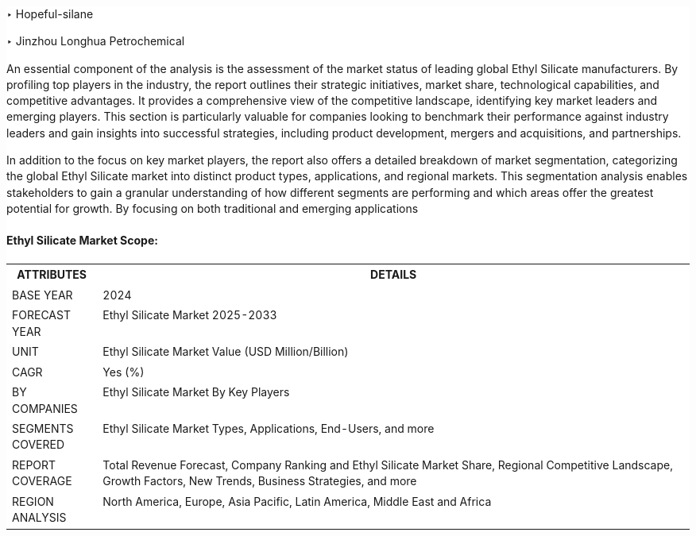 ‣ Hopeful-silane

‣ Jinzhou Longhua Petrochemical

An essential component of the analysis is the assessment of the market status of leading global Ethyl Silicate manufacturers. By profiling top players in the industry, the report outlines their strategic initiatives, market share, technological capabilities, and competitive advantages. It provides a comprehensive view of the competitive landscape, identifying key market leaders and emerging players. This section is particularly valuable for companies looking to benchmark their performance against industry leaders and gain insights into successful strategies, including product development, mergers and acquisitions, and partnerships.

In addition to the focus on key market players, the report also offers a detailed breakdown of market segmentation, categorizing the global Ethyl Silicate market into distinct product types, applications, and regional markets. This segmentation analysis enables stakeholders to gain a granular understanding of how different segments are performing and which areas offer the greatest potential for growth. By focusing on both traditional and emerging applications

<h4>Ethyl Silicate Market Scope:</h4>
<table>
<tr>
<th>ATTRIBUTES</th>
<th>DETAILS</th>
</tr>
<tr>
<td>BASE YEAR</td>
<td>2024</td>
</tr>
<tr>
<td>FORECAST YEAR</td>
<td>Ethyl Silicate Market 2025-2033</td>
</tr>
<tr>
<td>UNIT</td>
<td>Ethyl Silicate Market Value (USD Million/Billion)</td>
<tr>
<td>CAGR</td>
<td>Yes (%)</td>
</tr>
</tr>
<tr>
<td>BY COMPANIES</td>
<td>Ethyl Silicate Market By Key Players</td>
</tr>
<tr>
<td>SEGMENTS COVERED</td>
<td>Ethyl Silicate Market Types, Applications, End-Users, and more</td>
</tr>
<tr>
<td>REPORT COVERAGE</td>
<td>Total Revenue Forecast, Company Ranking and Ethyl Silicate Market Share, Regional Competitive Landscape, Growth Factors, New Trends, Business Strategies, and more</td>
</tr>
<tr>
<td>REGION ANALYSIS</td>
<td>North America, Europe, Asia Pacific, Latin America, Middle East and Africa</td>
</tr>
</table>
